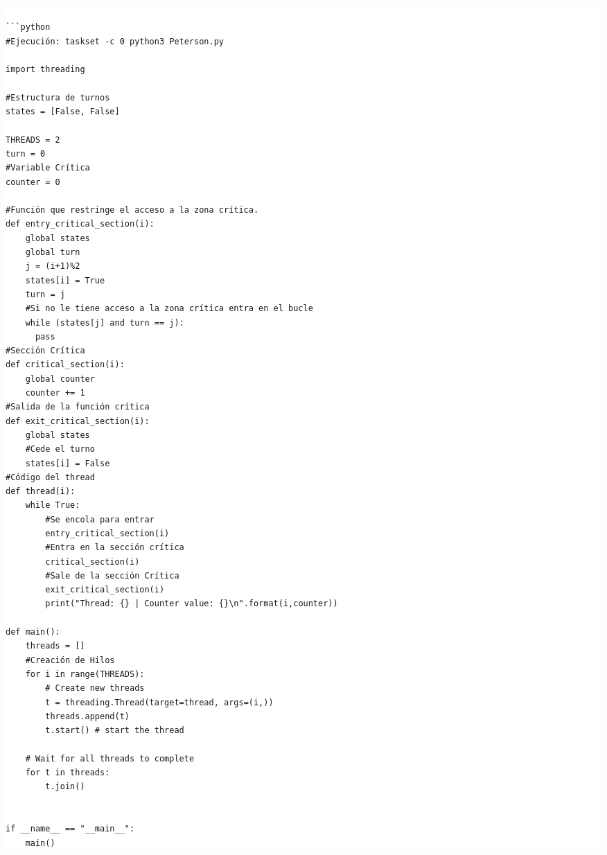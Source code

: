 ```ad-code

```python
#Ejecución: taskset -c 0 python3 Peterson.py

import threading

#Estructura de turnos
states = [False, False]

THREADS = 2
turn = 0
#Variable Crítica
counter = 0

#Función que restringe el acceso a la zona crítica.
def entry_critical_section(i):
    global states
    global turn
    j = (i+1)%2
    states[i] = True
    turn = j
    #Si no le tiene acceso a la zona crítica entra en el bucle
    while (states[j] and turn == j):
      pass
#Sección Crítica
def critical_section(i):
    global counter
    counter += 1
#Salida de la función crítica
def exit_critical_section(i):
    global states
    #Cede el turno
    states[i] = False
#Código del thread
def thread(i):
    while True:
	    #Se encola para entrar
        entry_critical_section(i)
        #Entra en la sección crítica
        critical_section(i)
        #Sale de la sección Crítica
        exit_critical_section(i)
        print("Thread: {} | Counter value: {}\n".format(i,counter))

def main():
    threads = []
    #Creación de Hilos
    for i in range(THREADS):
        # Create new threads
        t = threading.Thread(target=thread, args=(i,))
        threads.append(t)
        t.start() # start the thread

    # Wait for all threads to complete
    for t in threads:
        t.join()


if __name__ == "__main__":
    main()

```

